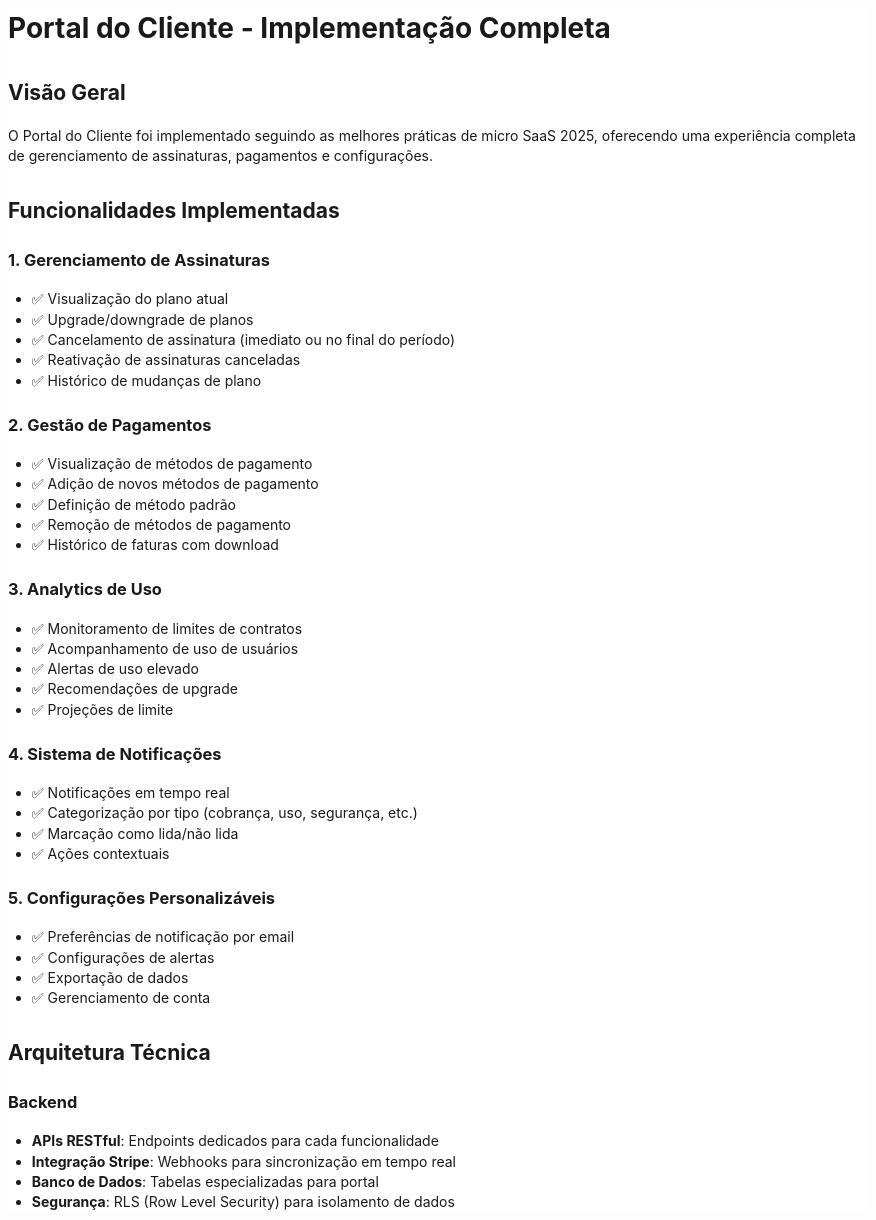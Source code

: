 # Portal do Cliente - Implementação Completa

## Visão Geral

O Portal do Cliente foi implementado seguindo as melhores práticas de micro SaaS 2025, oferecendo uma experiência completa de gerenciamento de assinaturas, pagamentos e configurações.

## Funcionalidades Implementadas

### 1. Gerenciamento de Assinaturas
- ✅ Visualização do plano atual
- ✅ Upgrade/downgrade de planos
- ✅ Cancelamento de assinatura (imediato ou no final do período)
- ✅ Reativação de assinaturas canceladas
- ✅ Histórico de mudanças de plano

### 2. Gestão de Pagamentos
- ✅ Visualização de métodos de pagamento
- ✅ Adição de novos métodos de pagamento
- ✅ Definição de método padrão
- ✅ Remoção de métodos de pagamento
- ✅ Histórico de faturas com download

### 3. Analytics de Uso
- ✅ Monitoramento de limites de contratos
- ✅ Acompanhamento de uso de usuários
- ✅ Alertas de uso elevado
- ✅ Recomendações de upgrade
- ✅ Projeções de limite

### 4. Sistema de Notificações
- ✅ Notificações em tempo real
- ✅ Categorização por tipo (cobrança, uso, segurança, etc.)
- ✅ Marcação como lida/não lida
- ✅ Ações contextuais

### 5. Configurações Personalizáveis
- ✅ Preferências de notificação por email
- ✅ Configurações de alertas
- ✅ Exportação de dados
- ✅ Gerenciamento de conta

## Arquitetura Técnica

### Backend
- **APIs RESTful**: Endpoints dedicados para cada funcionalidade
- **Integração Stripe**: Webhooks para sincronização em tempo real
- **Banco de Dados**: Tabelas especializadas para portal
- **Segurança**: RLS (Row Level Security) para isolamento de dados
